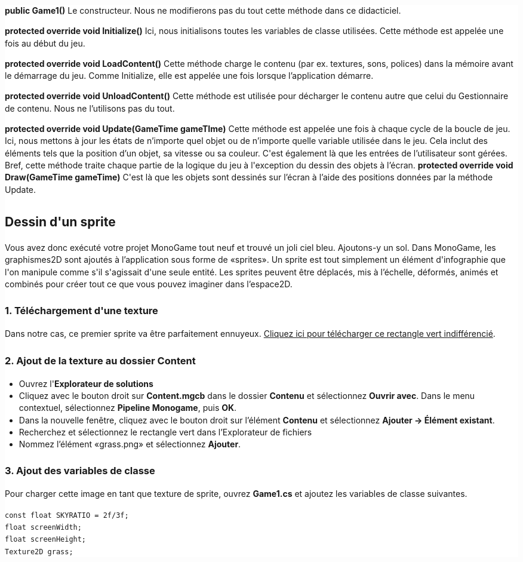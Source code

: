**public Game1()** Le constructeur. Nous ne modifierons pas du tout cette méthode dans ce didacticiel.

**protected override void Initialize()** Ici, nous initialisons toutes les variables de classe utilisées. Cette méthode est appelée une fois au début du jeu.

**protected override void LoadContent()** Cette méthode charge le contenu (par ex. textures, sons, polices) dans la mémoire avant le démarrage du jeu. Comme Initialize, elle est appelée une fois lorsque l’application démarre.

**protected override void UnloadContent()** Cette méthode est utilisée pour décharger le contenu autre que celui du Gestionnaire de contenu. Nous ne l’utilisons pas du tout.

**protected override void Update(GameTime gameTIme)** Cette méthode est appelée une fois à chaque cycle de la boucle de jeu. Ici, nous mettons à jour les états de n’importe quel objet ou de n’importe quelle variable utilisée dans le jeu. Cela inclut des éléments tels que la position d’un objet, sa vitesse ou sa couleur. C'est également là que les entrées de l’utilisateur sont gérées. Bref, cette méthode traite chaque partie de la logique du jeu à l'exception du dessin des objets à l’écran.
**protected override void Draw(GameTime gameTime)** C'est là que les objets sont dessinés sur l’écran à l’aide des positions données par la méthode Update.

## <a name="draw-a-sprite"></a>Dessin d'un sprite
Vous avez donc exécuté votre projet MonoGame tout neuf et trouvé un joli ciel bleu. Ajoutons-y un sol.
Dans MonoGame, les graphismes2D sont ajoutés à l’application sous forme de «sprites». Un sprite est tout simplement un élément d'infographie que l'on manipule comme s'il s'agissait d'une seule entité. Les sprites peuvent être déplacés, mis à l’échelle, déformés, animés et combinés pour créer tout ce que vous pouvez imaginer dans l’espace2D.

### <a name="1-download-a-texture"></a>1. Téléchargement d'une texture
Dans notre cas, ce premier sprite va être parfaitement ennuyeux. [Cliquez ici pour télécharger ce rectangle vert indifférencié](https://github.com/Microsoft/Windows-appsample-get-started-mg2d/blob/master/MonoGame2D/Content/grass.png).

### <a name="2-add-the-texture-to-the-content-folder"></a>2. Ajout de la texture au dossier Content
- Ouvrez l'**Explorateur de solutions**
- Cliquez avec le bouton droit sur **Content.mgcb** dans le dossier **Contenu** et sélectionnez **Ouvrir avec**. Dans le menu contextuel, sélectionnez **Pipeline Monogame**, puis **OK**.
- Dans la nouvelle fenêtre, cliquez avec le bouton droit sur l’élément **Contenu** et sélectionnez **Ajouter -> Élément existant**.
- Recherchez et sélectionnez le rectangle vert dans l’Explorateur de fichiers
- Nommez l’élément «grass.png» et sélectionnez **Ajouter**.

### <a name="3-add-class-variables"></a>3. Ajout des variables de classe
Pour charger cette image en tant que texture de sprite, ouvrez **Game1.cs** et ajoutez les variables de classe suivantes.

```CSharp
const float SKYRATIO = 2f/3f;
float screenWidth;
float screenHeight;
Texture2D grass;
```
